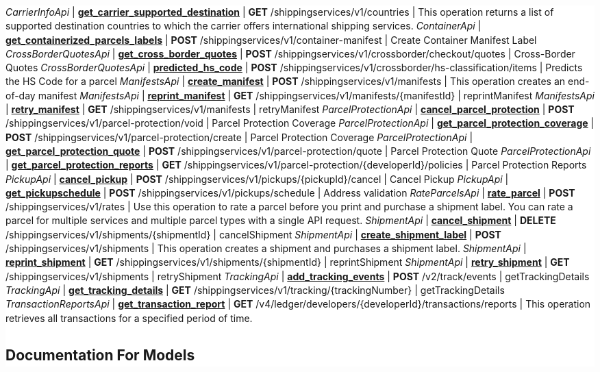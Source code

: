 *CarrierInfoApi* | [**get_carrier_supported_destination**](docs/CarrierInfoApi.md#get_carrier_supported_destination) | **GET** /shippingservices/v1/countries | This operation returns a list of supported destination countries to which the carrier offers international shipping services.
*ContainerApi* | [**get_containerized_parcels_labels**](docs/ContainerApi.md#get_containerized_parcels_labels) | **POST** /shippingservices/v1/container-manifest | Create Container Manifest Label
*CrossBorderQuotesApi* | [**get_cross_border_quotes**](docs/CrossBorderQuotesApi.md#get_cross_border_quotes) | **POST** /shippingservices/v1/crossborder/checkout/quotes | Cross-Border Quotes
*CrossBorderQuotesApi* | [**predicted_hs_code**](docs/CrossBorderQuotesApi.md#predicted_hs_code) | **POST** /shippingservices/v1/crossborder/hs-classification/items | Predicts the HS Code for a parcel
*ManifestsApi* | [**create_manifest**](docs/ManifestsApi.md#create_manifest) | **POST** /shippingservices/v1/manifests | This operation creates an end-of-day manifest
*ManifestsApi* | [**reprint_manifest**](docs/ManifestsApi.md#reprint_manifest) | **GET** /shippingservices/v1/manifests/{manifestId} | reprintManifest
*ManifestsApi* | [**retry_manifest**](docs/ManifestsApi.md#retry_manifest) | **GET** /shippingservices/v1/manifests | retryManifest
*ParcelProtectionApi* | [**cancel_parcel_protection**](docs/ParcelProtectionApi.md#cancel_parcel_protection) | **POST** /shippingservices/v1/parcel-protection/void | Parcel Protection Coverage
*ParcelProtectionApi* | [**get_parcel_protection_coverage**](docs/ParcelProtectionApi.md#get_parcel_protection_coverage) | **POST** /shippingservices/v1/parcel-protection/create | Parcel Protection Coverage
*ParcelProtectionApi* | [**get_parcel_protection_quote**](docs/ParcelProtectionApi.md#get_parcel_protection_quote) | **POST** /shippingservices/v1/parcel-protection/quote | Parcel Protection Quote
*ParcelProtectionApi* | [**get_parcel_protection_reports**](docs/ParcelProtectionApi.md#get_parcel_protection_reports) | **GET** /shippingservices/v1/parcel-protection/{developerId}/policies | Parcel Protection Reports
*PickupApi* | [**cancel_pickup**](docs/PickupApi.md#cancel_pickup) | **POST** /shippingservices/v1/pickups/{pickupId}/cancel | Cancel Pickup
*PickupApi* | [**get_pickupschedule**](docs/PickupApi.md#get_pickupschedule) | **POST** /shippingservices/v1/pickups/schedule | Address validation
*RateParcelsApi* | [**rate_parcel**](docs/RateParcelsApi.md#rate_parcel) | **POST** /shippingservices/v1/rates | Use this operation to rate a parcel before you print and purchase a shipment label. You can rate a parcel for multiple services and multiple parcel types with a single API request.
*ShipmentApi* | [**cancel_shipment**](docs/ShipmentApi.md#cancel_shipment) | **DELETE** /shippingservices/v1/shipments/{shipmentId} | cancelShipment
*ShipmentApi* | [**create_shipment_label**](docs/ShipmentApi.md#create_shipment_label) | **POST** /shippingservices/v1/shipments | This operation creates a shipment and purchases a shipment label.
*ShipmentApi* | [**reprint_shipment**](docs/ShipmentApi.md#reprint_shipment) | **GET** /shippingservices/v1/shipments/{shipmentId} | reprintShipment
*ShipmentApi* | [**retry_shipment**](docs/ShipmentApi.md#retry_shipment) | **GET** /shippingservices/v1/shipments | retryShipment
*TrackingApi* | [**add_tracking_events**](docs/TrackingApi.md#add_tracking_events) | **POST** /v2/track/events | getTrackingDetails
*TrackingApi* | [**get_tracking_details**](docs/TrackingApi.md#get_tracking_details) | **GET** /shippingservices/v1/tracking/{trackingNumber} | getTrackingDetails
*TransactionReportsApi* | [**get_transaction_report**](docs/TransactionReportsApi.md#get_transaction_report) | **GET** /v4/ledger/developers/{developerId}/transactions/reports | This operation retrieves all transactions for a specified period of time.


## Documentation For Models
